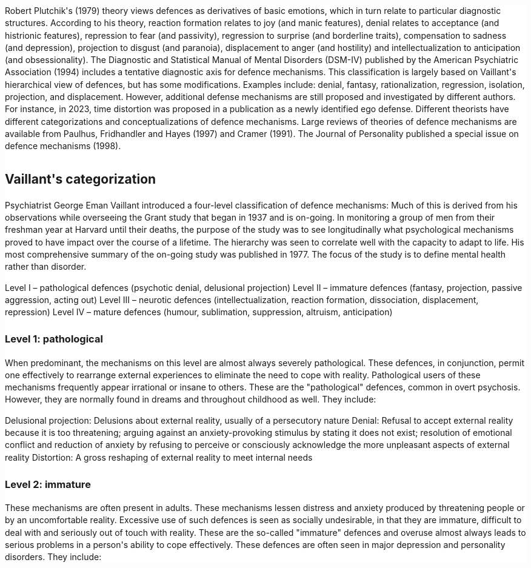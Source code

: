 Robert Plutchik's (1979) theory views defences as derivatives of basic emotions, which in turn relate to particular diagnostic structures.  According to his theory, reaction formation relates to joy (and manic features), denial relates to acceptance (and histrionic features), repression to fear (and passivity), regression to surprise (and borderline traits), compensation to sadness (and depression), projection to disgust (and paranoia), displacement to anger (and hostility) and intellectualization to anticipation (and obsessionality).
The Diagnostic and Statistical Manual of Mental Disorders (DSM-IV) published by the American Psychiatric Association (1994) includes a tentative diagnostic axis for defence mechanisms. This classification is largely based on Vaillant's hierarchical view of defences, but has some modifications. Examples include: denial, fantasy, rationalization, regression, isolation, projection, and displacement. However, additional defense mechanisms are still proposed and investigated by different authors. For instance, in 2023, time distortion was proposed in a publication as a newly identified ego defense.
Different theorists have different categorizations and conceptualizations of defence mechanisms. Large reviews of theories of defence mechanisms are available from Paulhus, Fridhandler and Hayes (1997) and Cramer (1991). The Journal of Personality published a special issue on defence mechanisms (1998).


## Vaillant's categorization


Psychiatrist George Eman Vaillant introduced a four-level classification of defence mechanisms:  Much of this is derived from his observations while overseeing the Grant study that began in 1937 and is on-going.  In monitoring a group of men from their freshman year at Harvard until their deaths, the purpose of the study was to see longitudinally what psychological mechanisms proved to have impact over the course of a lifetime.  The hierarchy was seen to correlate well with the capacity to adapt to life. His most comprehensive summary of the on-going study was published in 1977. The focus of the study is to define mental health rather than disorder.

Level I – pathological defences (psychotic denial, delusional projection)
Level II – immature defences (fantasy, projection, passive aggression, acting out)
Level III – neurotic defences (intellectualization, reaction formation, dissociation, displacement, repression)
Level IV – mature defences (humour, sublimation, suppression, altruism, anticipation)


### Level 1: pathological
When predominant, the mechanisms on this level are almost always severely pathological.  These defences, in conjunction, permit one effectively to rearrange external experiences to eliminate the need to cope with reality.  Pathological users of these mechanisms frequently appear irrational or insane to others. These are the "pathological" defences, common in overt psychosis.  However, they are normally found in dreams and throughout childhood as well.
They include:

Delusional projection: Delusions about external reality, usually of a persecutory nature
Denial: Refusal to accept external reality because it is too threatening; arguing against an anxiety-provoking stimulus by stating it does not exist; resolution of emotional conflict and reduction of anxiety by refusing to perceive or consciously acknowledge the more unpleasant aspects of external reality
Distortion: A gross reshaping of external reality to meet internal needs


### Level 2: immature
These mechanisms are often present in adults. These mechanisms lessen distress and anxiety produced by threatening people or by an uncomfortable reality.  Excessive use of such defences is seen as socially undesirable, in that they are immature, difficult to deal with and seriously out of touch with reality.  These are the so-called "immature" defences and overuse almost always leads to serious problems in a person's ability to cope effectively.  These defences are often seen in major depression and personality disorders.
They include:
